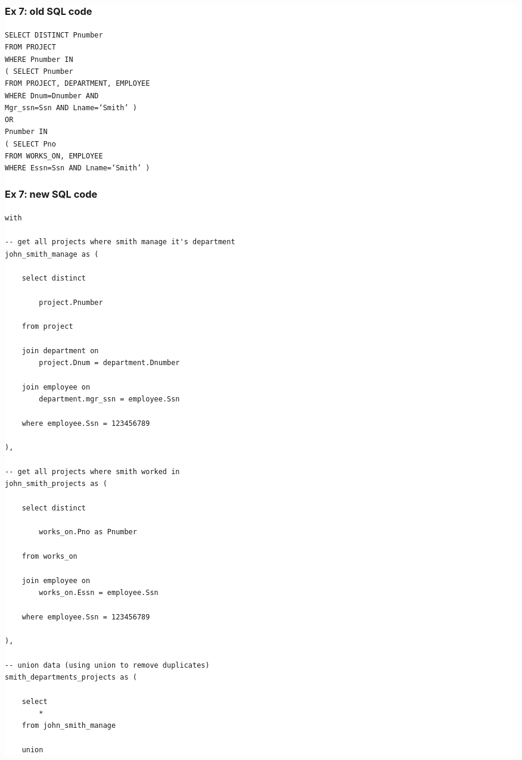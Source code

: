 ### Ex 7: old SQL code
```
SELECT DISTINCT Pnumber
FROM PROJECT
WHERE Pnumber IN  
( SELECT Pnumber
FROM PROJECT, DEPARTMENT, EMPLOYEE
WHERE Dnum=Dnumber AND
Mgr_ssn=Ssn AND Lname=‘Smith’ )
OR
Pnumber IN
( SELECT Pno
FROM WORKS_ON, EMPLOYEE
WHERE Essn=Ssn AND Lname=‘Smith’ )
```

### Ex 7: new SQL code
```
with

-- get all projects where smith manage it's department 
john_smith_manage as (

    select distinct
    
        project.Pnumber
    
    from project
  
    join department on 
        project.Dnum = department.Dnumber
        
    join employee on 
        department.mgr_ssn = employee.Ssn
    
    where employee.Ssn = 123456789
 
),

-- get all projects where smith worked in 
john_smith_projects as (

    select distinct
      
        works_on.Pno as Pnumber
  
    from works_on
      
    join employee on 
        works_on.Essn = employee.Ssn

    where employee.Ssn = 123456789
    
),

-- union data (using union to remove duplicates)
smith_departments_projects as (

    select
        *
    from john_smith_manage
    
    union
```